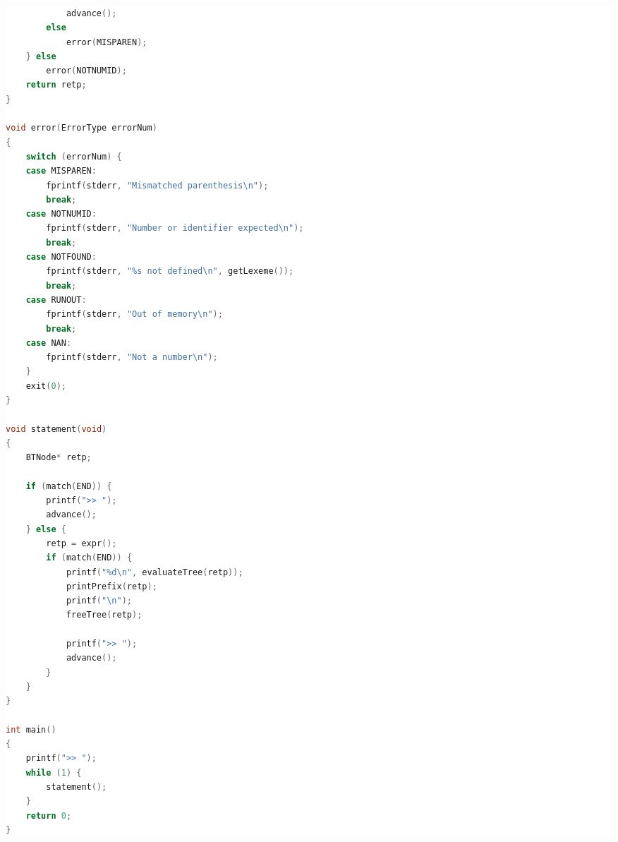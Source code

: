 ```C
            advance();
        else
            error(MISPAREN);
    } else 
        error(NOTNUMID);    
    return retp;
}

void error(ErrorType errorNum)
{
    switch (errorNum) {
    case MISPAREN:
        fprintf(stderr, "Mismatched parenthesis\n");
        break;
    case NOTNUMID:
        fprintf(stderr, "Number or identifier expected\n");
        break;
    case NOTFOUND:
        fprintf(stderr, "%s not defined\n", getLexeme());
        break;
    case RUNOUT:
        fprintf(stderr, "Out of memory\n");
        break;
    case NAN:
        fprintf(stderr, "Not a number\n");
    }
    exit(0);
}

void statement(void)
{
    BTNode* retp;

    if (match(END)) {
        printf(">> ");
        advance();
    } else {
        retp = expr();
        if (match(END)) {
            printf("%d\n", evaluateTree(retp));
            printPrefix(retp);
            printf("\n");
            freeTree(retp);

            printf(">> ");
            advance();
        }
    }
}

int main()
{
    printf(">> ");
    while (1) {
        statement();
    }
    return 0;
}
```
